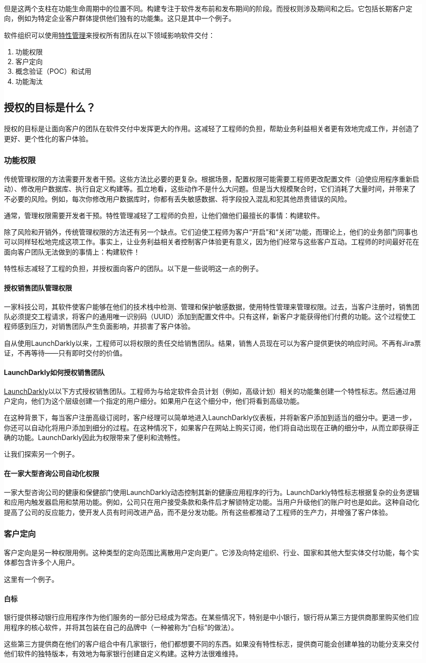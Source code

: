 但是这两个支柱在功能生命周期中的位置不同。构建专注于软件发布前和发布期间的阶段。而授权则涉及期间和之后。它包括长期客户定向，例如为特定企业客户群体提供他们独有的功能集。这只是其中一个例子。

软件组织可以使用[特性管理](https://launchdarkly.com/product/)来授权所有团队在以下领域影响软件交付：

1. 功能权限
2. 客户定向
3. 概念验证（POC）和试用
4. 功能淘汰

## 授权的目标是什么？

授权的目标是让面向客户的团队在软件交付中发挥更大的作用。这减轻了工程师的负担，帮助业务利益相关者更有效地完成工作，并创造了更好、更个性化的客户体验。

### 功能权限

传统管理权限的方法需要开发者干预。这些方法比必要的更复杂。根据场景，配置权限可能需要工程师更改配置文件（迫使应用程序重新启动）、修改用户数据库、执行自定义构建等。孤立地看，这些动作不是什么大问题。但是当大规模聚合时，它们消耗了大量时间，并带来了不必要的风险。例如，每次你修改用户数据库时，你都有丢失敏感数据、将字段投入混乱和犯其他昂贵错误的风险。

通常，管理权限需要开发者干预。特性管理减轻了工程师的负担，让他们做他们最擅长的事情：构建软件。

除了风险和开销外，传统管理权限的方法还有另一个缺点。它们迫使工程师为客户“开启”和“关闭”功能，而理论上，他们的业务部门同事也可以同样轻松地完成这项工作。事实上，让业务利益相关者控制客户体验更有意义，因为他们经常与这些客户互动。工程师的时间最好花在面向客户团队无法做到的事情上：构建软件！

特性标志减轻了工程的负担，并授权面向客户的团队。以下是一些说明这一点的例子。

#### 授权销售团队管理权限

一家科技公司，其软件使客户能够在他们的技术栈中检测、管理和保护敏感数据，使用特性管理来管理权限。过去，当客户注册时，销售团队必须提交工程请求，将客户的通用唯一识别码（UUID）添加到配置文件中。只有这样，新客户才能获得他们付费的功能。这个过程使工程师感到压力，对销售团队产生负面影响，并损害了客户体验。

自从使用LaunchDarkly以来，工程师可以将权限的责任交给销售团队。结果，销售人员现在可以为客户提供更快的响应时间。不再有Jira票证，不再等待——只有即时交付的价值。

#### LaunchDarkly如何授权销售团队

[LaunchDarkly](https://launchdarkly.com/product/)以以下方式授权销售团队。工程师为与给定软件会员计划（例如，高级计划）相关的功能集创建一个特性标志。然后通过用户定向，他们为这个层级创建一个指定的用户细分。如果用户在这个细分中，他们将看到高级功能。

在这种背景下，每当客户注册高级订阅时，客户经理可以简单地进入LaunchDarkly仪表板，并将新客户添加到适当的细分中。更进一步，你还可以自动化将用户添加到细分的过程。在这种情况下，如果客户在网站上购买订阅，他们将自动出现在正确的细分中，从而立即获得正确的功能。LaunchDarkly因此为权限带来了便利和流畅性。

让我们探索另一个例子。

#### 在一家大型咨询公司自动化权限

一家大型咨询公司的健康和保健部门使用LaunchDarkly动态控制其新的健康应用程序的行为。LaunchDarkly特性标志根据复杂的业务逻辑和应用内触发器启用和禁用功能。例如，公司只在用户接受条款和条件后才解锁特定功能。当用户升级他们的账户时也是如此。这种自动化提高了公司的反应能力，使开发人员有时间改进产品，而不是分发功能。所有这些都推动了工程师的生产力，并增强了客户体验。

### 客户定向

客户定向是另一种权限用例。这种类型的定向范围比离散用户定向更广。它涉及向特定组织、行业、国家和其他大型实体交付功能，每个实体都包含许多个人用户。

这里有一个例子。

#### 白标

银行提供移动银行应用程序作为他们服务的一部分已经成为常态。在某些情况下，特别是中小银行，银行将从第三方提供商那里购买他们应用程序的核心软件，并将其包装在自己的品牌中（一种被称为“白标”的做法）。

这些第三方提供商在他们的客户组合中有几家银行，他们都想要不同的东西。如果没有特性标志，提供商可能会创建单独的功能分支来交付他们软件的独特版本，有效地为每家银行创建自定义构建。这种方法很难维持。
